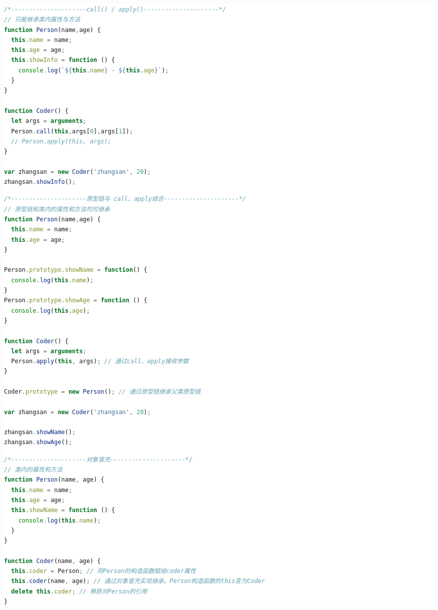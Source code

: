 ```js
/*---------------------call() / apply()---------------------*/
// 只能继承类内属性与方法
function Person(name,age) {
  this.name = name;
  this.age = age;
  this.showInfo = function () {
    console.log(`${this.name} - ${this.age}`);
  }
}

function Coder() {
  let args = arguments;
  Person.call(this,args[0],args[1]);
  // Person.apply(this, args);
}

var zhangsan = new Coder('zhangsan', 20);
zhangsan.showInfo();
```

```js
/*---------------------原型链与 call、apply结合---------------------*/
// 原型链和类内的属性和方法均可继承
function Person(name,age) {
  this.name = name;
  this.age = age;
}

Person.prototype.showName = function() {
  console.log(this.name);
}
Person.prototype.showAge = function () {
  console.log(this.age);
}

function Coder() {
  let args = arguments;
  Person.apply(this, args); // 通过call、apply接收参数
}

Coder.prototype = new Person(); // 通过原型链继承父类原型链

var zhangsan = new Coder('zhangsan', 20);

zhangsan.showName();
zhangsan.showAge();
```

```js
/*---------------------对象冒充---------------------*/
// 类内的属性和方法
function Person(name, age) {
  this.name = name;
  this.age = age;
  this.showName = function () {
    console.log(this.name);
  }
}

function Coder(name, age) {
  this.coder = Person; // 将Person的构造函数赋给coder属性
  this.coder(name, age); // 通过对象冒充实现继承。Person构造函数的this变为Coder
  delete this.coder; // 移除对Person的引用
}
```
